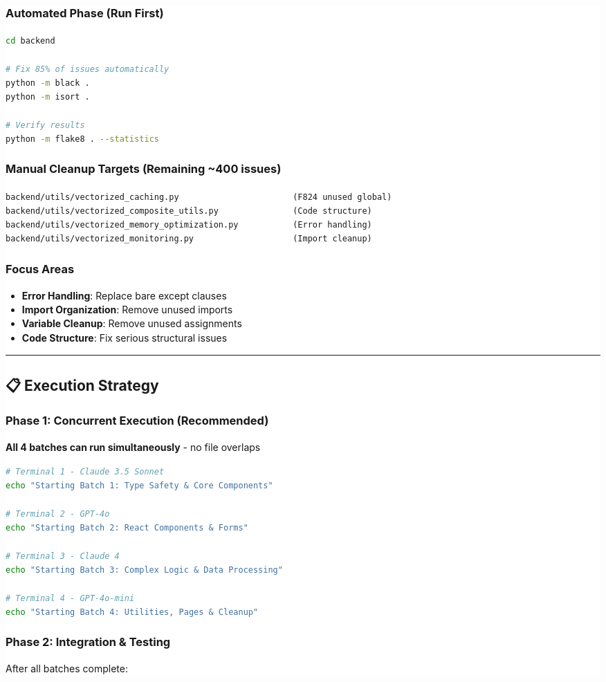 ### Automated Phase (Run First)
```bash
cd backend

# Fix 85% of issues automatically
python -m black .
python -m isort .

# Verify results
python -m flake8 . --statistics
```

### Manual Cleanup Targets (Remaining ~400 issues)
```
backend/utils/vectorized_caching.py                       (F824 unused global)
backend/utils/vectorized_composite_utils.py               (Code structure)
backend/utils/vectorized_memory_optimization.py           (Error handling)
backend/utils/vectorized_monitoring.py                    (Import cleanup)
```

### Focus Areas
- **Error Handling**: Replace bare except clauses
- **Import Organization**: Remove unused imports
- **Variable Cleanup**: Remove unused assignments
- **Code Structure**: Fix serious structural issues

---

## 📋 Execution Strategy

### Phase 1: Concurrent Execution (Recommended)

**All 4 batches can run simultaneously** - no file overlaps

```bash
# Terminal 1 - Claude 3.5 Sonnet
echo "Starting Batch 1: Type Safety & Core Components"

# Terminal 2 - GPT-4o  
echo "Starting Batch 2: React Components & Forms"

# Terminal 3 - Claude 4
echo "Starting Batch 3: Complex Logic & Data Processing" 

# Terminal 4 - GPT-4o-mini
echo "Starting Batch 4: Utilities, Pages & Cleanup"
```

### Phase 2: Integration & Testing

After all batches complete:
